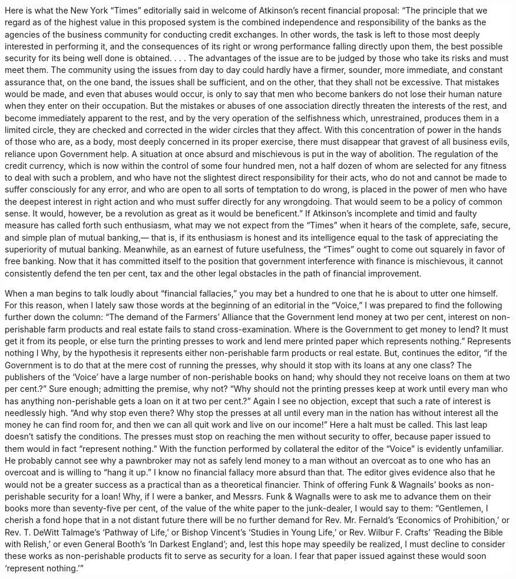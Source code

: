 Here is what the New York “Times” editorially said in welcome of Atkinson’s recent financial proposal: “The principle that we regard as of the highest value in this proposed system is the combined independence and responsibility of the banks as the agencies of the business community for conducting credit exchanges. In other words, the task is left to those most deeply interested in performing it, and the consequences of its right or wrong performance falling directly upon them, the best possible security for its being well done is obtained. . . . The advantages of the issue are to be judged by those who take its risks and must meet them. The community using the issues from day to day could hardly have a firmer, sounder, more immediate, and constant assurance that, on the one band, the issues shall be sufficient, and on the other, that they shall not be excessive. That mistakes would be made, and even that abuses would occur, is only to say that men who become bankers do not lose their human nature when they enter on their occupation. But the mistakes or abuses of one association directly threaten the interests of the rest, and become immediately apparent to the rest, and by the very operation of the selfishness which, unrestrained, produces them in a limited circle, they are checked and corrected in the wider circles that they affect. With this concentration of power in the hands of those who are, as a body, most deeply concerned in its proper exercise, there must disappear that gravest of all business evils, reliance upon Government help. A situation at once absurd and mischievous is put in the way of abolition. The regulation of the credit currency, which is now within the control of some four hundred men, not a half dozen of whom are selected for any fitness to deal with such a problem, and who have not the slightest direct responsibility for their acts, who do not and cannot be made to suffer consciously for any error, and who are open to all sorts of temptation to do wrong, is placed in the power of men who have the deepest interest in right action and who must suffer directly for any wrongdoing. That would seem to be a policy of common sense. It would, however, be a revolution as great as it would be beneficent.” If Atkinson’s incomplete and timid and faulty measure has called forth such enthusiasm, what may we not expect from the “Times” when it hears of the complete, safe, secure, and simple plan of mutual banking,— that is, if its enthusiasm is honest and its intelligence equal to the task of appreciating the superiority of mutual banking. Meanwhile, as an earnest of future usefulness, the “Times” ought to come out squarely in favor of free banking. Now that it has committed itself to the position that government interference with finance is mischievous, it cannot consistently defend the ten per cent, tax and the other legal obstacles in the path of financial improvement.

When a man begins to talk loudly about “financial fallacies,” you may bet a hundred to one that he is about to utter one himself. For this reason, when I lately saw those words at the beginning of an editorial in the “Voice,” I was prepared to find the following further down the column: “The demand of the Farmers’ Alliance that the Government lend money at two per cent, interest on non-perishable farm products and real estate fails to stand cross-examination. Where is the Government to get money to lend? It must get it from its people, or else turn the printing presses to work and lend mere printed paper which represents nothing.” Represents nothing I Why, by the hypothesis it represents either non-perishable farm products or real estate. But, continues the editor, “if the Government is to do that at the mere cost of running the presses, why should it stop with its loans at any one class? The publishers of the ‘Voice’ have a large number of non-perishable books on hand; why should they not receive loans on them at two per cent.?” Sure enough; admitting the premise, why not? “Why should not the printing presses keep at work until every man who has anything non-perishable gets a loan on it at two per cent.?” Again I see no objection, except that such a rate of interest is needlessly high. “And why stop even there? Why stop the presses at all until every man in the nation has without interest all the money he can find room for, and then we can all quit work and live on our income!” Here a halt must be called. This last leap doesn’t satisfy the conditions. The presses must stop on reaching the men without security to offer, because paper issued to them would in fact “represent nothing.” With the function performed by collateral the editor of the “Voice” is evidently unfamiliar. He probably cannot see why a pawnbroker may not as safely lend money to a man without an overcoat as to one who has an overcoat and is willing to “hang it up.” I know no financial fallacy more absurd than that. The editor gives evidence also that he would not be a greater success as a practical than as a theoretical financier. Think of offering Funk & Wagnails’ books as non-perishable security for a loan! Why, if I were a banker, and Messrs. Funk & Wagnalls were to ask me to advance them on their books more than seventy-five per cent, of the value of the white paper to the junk-dealer, I would say to them: “Gentlemen, I cherish a fond hope that in a not distant future there will be no further demand for Rev. Mr. Fernald’s ‘Economics of Prohibition,’ or Rev. T. DeWitt Talmage’s ‘Pathway of Life,’ or Bishop Vincent’s ‘Studies in Young Life,’ or Rev. Wilbur F. Crafts’ ‘Reading the Bible with Relish,’ or even General Booth’s ‘In Darkest England’; and, lest this hope may speedily be realized, I must decline to consider these works as non-perishable products fit to serve as security for a loan. I fear that paper issued against these would soon ‘represent nothing.’”
